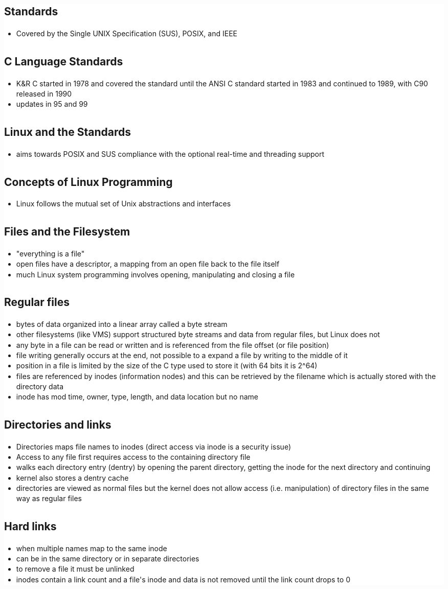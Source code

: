 ## Standards
- Covered by the Single UNIX Specification (SUS), POSIX, and IEEE

## C Language Standards
- K&R C started in 1978 and covered the standard until the ANSI C standard 
  started in 1983 and continued to 1989, with C90 released in 1990
- updates in 95 and 99

## Linux and the Standards
- aims towards POSIX and SUS compliance with the optional real-time and threading
  support
  
## Concepts of Linux Programming
- Linux follows the mutual set of Unix abstractions and interfaces

## Files and the Filesystem
- "everything is a file"
- open files have a descriptor, a mapping from an open file back to the file
  itself
- much Linux system programming involves opening, manipulating and closing
  a file

## Regular files
- bytes of data organized into a linear array called a byte stream
- other filesystems (like VMS) support structured byte streams and data
  from regular files, but Linux does not
- any byte in a file can be read or written and is referenced from the file
  offset (or file position)
- file writing generally occurs at the end, not possible to a expand a file
  by writing to the middle of it
- position in a file is limited by the size of the C type used to store it 
  (with 64 bits it is 2^64)
- files are referenced by inodes (information nodes) and this can be retrieved 
  by the filename which is actually stored with the directory data
- inode has mod time, owner, type, length, and data location but no name

## Directories and links
- Directories maps file names to inodes (direct access via inode is a security issue)
- Access to any file first requires access to the containing directory file
- walks each directory entry (dentry) by opening the parent directory, getting
  the inode for the next directory and continuing
- kernel also stores a dentry cache
- directories are viewed as normal files but the kernel does not allow access
  (i.e. manipulation) of directory files in the same way as regular files
  
## Hard links
- when multiple names map to the same inode
- can be in the same directory or in separate directories
- to remove a file it must be unlinked
- inodes contain a link count and a file's inode and data is not removed until
  the link count drops to 0
  